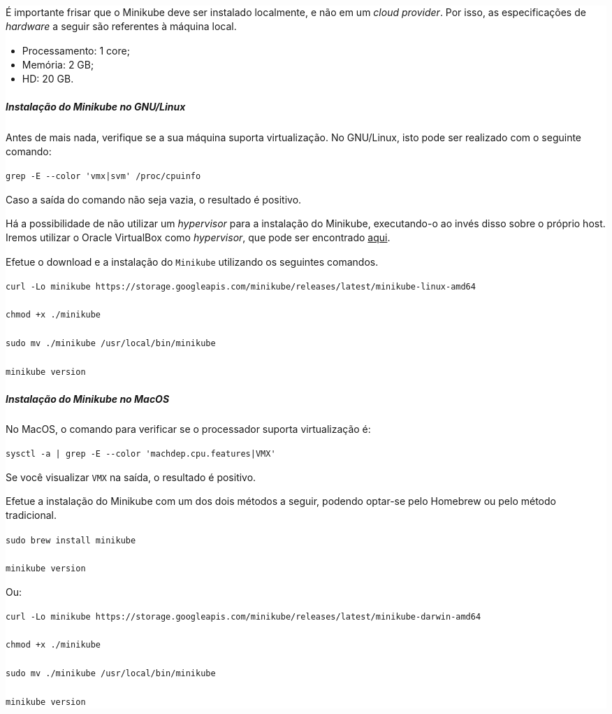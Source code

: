 É importante frisar que o Minikube deve ser instalado localmente, e não em um *cloud provider*. Por isso, as especificações de *hardware* a seguir são referentes à máquina local.

* Processamento: 1 core;
* Memória: 2 GB;
* HD: 20 GB.

##### Instalação do Minikube no GNU/Linux

Antes de mais nada, verifique se a sua máquina suporta virtualização. No GNU/Linux, isto pode ser realizado com o seguinte comando:

```
grep -E --color 'vmx|svm' /proc/cpuinfo
```

Caso a saída do comando não seja vazia, o resultado é positivo.

Há a possibilidade de não utilizar um *hypervisor* para a instalação do Minikube, executando-o ao invés disso sobre o próprio host. Iremos utilizar o Oracle VirtualBox como *hypervisor*, que pode ser encontrado [aqui](https://www.virtualbox.org).

Efetue o download e a instalação do ``Minikube`` utilizando os seguintes comandos.

```
curl -Lo minikube https://storage.googleapis.com/minikube/releases/latest/minikube-linux-amd64

chmod +x ./minikube

sudo mv ./minikube /usr/local/bin/minikube

minikube version
```

##### Instalação do Minikube no MacOS

No MacOS, o comando para verificar se o processador suporta virtualização é:

```
sysctl -a | grep -E --color 'machdep.cpu.features|VMX'
```

Se você visualizar `VMX` na saída, o resultado é positivo.

Efetue a instalação do Minikube com um dos dois métodos a seguir, podendo optar-se pelo Homebrew ou pelo método tradicional.

```
sudo brew install minikube

minikube version
```

Ou:

```
curl -Lo minikube https://storage.googleapis.com/minikube/releases/latest/minikube-darwin-amd64

chmod +x ./minikube

sudo mv ./minikube /usr/local/bin/minikube

minikube version
```

